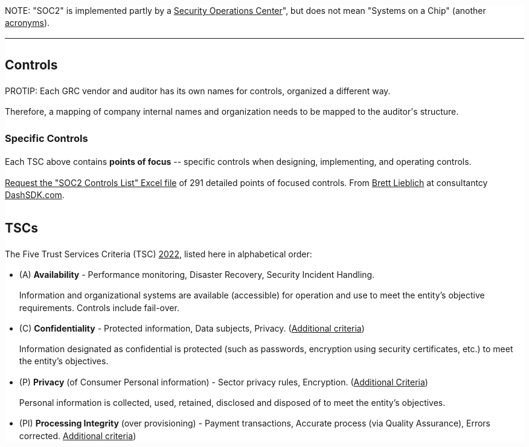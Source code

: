 NOTE: "SOC2" is implemented partly by a <a target="_blank" href="https://wilsonmar.github.io/soc/">Security Operations Center</a>", but does not mean "Systems on a Chip" (another <a target="_blank" href="https://wilsonmar.github.io/acronyms">acronyms</a>).


<hr />

<a name="Controls"></a>

## Controls

PROTIP: Each GRC vendor and auditor has its own names for controls, organized a different way.

Therefore, a mapping of company internal names and organization needs to be mapped to the auditor's structure.


### Specific Controls

Each TSC above contains <strong>points of focus</strong> -- specific controls when designing, implementing, and operating controls.

<a target="_blank" href="https://landing.dashsdk.com/soc-2-controls-list/">Request the "SOC2 Controls List" Excel file</a> of 291 detailed points of focused controls. From <a target="_blank" href="https://www.linkedin.com/in/brett-lieblich-/">Brett Lieblich</a> at consultantcy <a target="_blank" href="https://www.dashsdk.com/soc-2/">DashSDK.com</a>.


<a name="TSCs"></a>

## TSCs

The Five Trust Services Criteria (TSC) <a target="_blank" href="https://assets.ctfassets.net/rb9cdnjh59cm/2sK6Ih6dzy6t7aU6RQvoeD/d97a2a14609e74a1af1ce9ab0b142b69/92317096_trust_services_criteria_red-lined_version.pdf">2022</a>, listed here in alphabetical order:

* (A) <strong>Availability</strong> - Performance monitoring, Disaster Recovery, Security Incident Handling.

   Information and organizational systems are available (accessible) for operation and use to meet the entity’s objective requirements. Controls include fail-over.

* (C) <strong>Confidentiality</strong> - Protected information, Data subjects, Privacy. (<a href="#for-confidentiality-c1">Additional criteria</a>)

   Information designated as confidential is protected (such as passwords, encryption using security certificates, etc.) to meet the entity’s objectives.

* (P) <strong>Privacy</strong> (of Consumer Personal information) - Sector privacy rules, Encryption. (<a target="_blank" href="#for-privacy-pi">Additional Criteria</a>)

   Personal information is collected, used, retained, disclosed and disposed of to meet the entity’s objectives.

* (PI) <strong>Processing Integrity</strong> (over provisioning) - Payment transactions, Accurate process (via Quality Assurance), Errors corrected. <a target="_blank" href="#for-processing-integrity-pi1">Additional criteria</a>)
